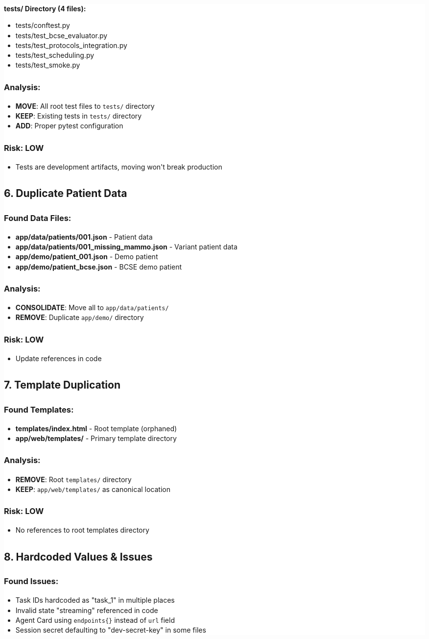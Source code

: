 **tests/ Directory (4 files):**
- tests/conftest.py
- tests/test_bcse_evaluator.py
- tests/test_protocols_integration.py
- tests/test_scheduling.py
- tests/test_smoke.py

### Analysis:
- **MOVE**: All root test files to `tests/` directory
- **KEEP**: Existing tests in `tests/` directory
- **ADD**: Proper pytest configuration

### Risk: LOW
- Tests are development artifacts, moving won't break production

## 6. Duplicate Patient Data

### Found Data Files:
- **app/data/patients/001.json** - Patient data
- **app/data/patients/001_missing_mammo.json** - Variant patient data
- **app/demo/patient_001.json** - Demo patient
- **app/demo/patient_bcse.json** - BCSE demo patient

### Analysis:
- **CONSOLIDATE**: Move all to `app/data/patients/`
- **REMOVE**: Duplicate `app/demo/` directory

### Risk: LOW
- Update references in code

## 7. Template Duplication

### Found Templates:
- **templates/index.html** - Root template (orphaned)
- **app/web/templates/** - Primary template directory

### Analysis:
- **REMOVE**: Root `templates/` directory
- **KEEP**: `app/web/templates/` as canonical location

### Risk: LOW
- No references to root templates directory

## 8. Hardcoded Values & Issues

### Found Issues:
- Task IDs hardcoded as "task_1" in multiple places
- Invalid state "streaming" referenced in code
- Agent Card using `endpoints{}` instead of `url` field
- Session secret defaulting to "dev-secret-key" in some files
